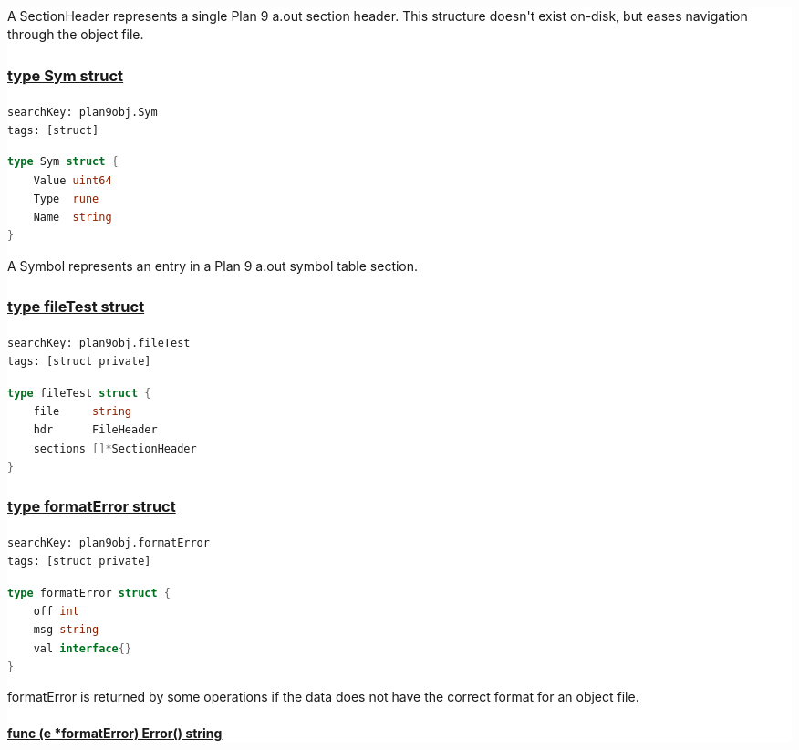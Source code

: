 A SectionHeader represents a single Plan 9 a.out section header. This structure doesn't exist on-disk, but eases navigation through the object file. 

### <a id="Sym" href="#Sym">type Sym struct</a>

```
searchKey: plan9obj.Sym
tags: [struct]
```

```Go
type Sym struct {
	Value uint64
	Type  rune
	Name  string
}
```

A Symbol represents an entry in a Plan 9 a.out symbol table section. 

### <a id="fileTest" href="#fileTest">type fileTest struct</a>

```
searchKey: plan9obj.fileTest
tags: [struct private]
```

```Go
type fileTest struct {
	file     string
	hdr      FileHeader
	sections []*SectionHeader
}
```

### <a id="formatError" href="#formatError">type formatError struct</a>

```
searchKey: plan9obj.formatError
tags: [struct private]
```

```Go
type formatError struct {
	off int
	msg string
	val interface{}
}
```

formatError is returned by some operations if the data does not have the correct format for an object file. 

#### <a id="formatError.Error" href="#formatError.Error">func (e *formatError) Error() string</a>
